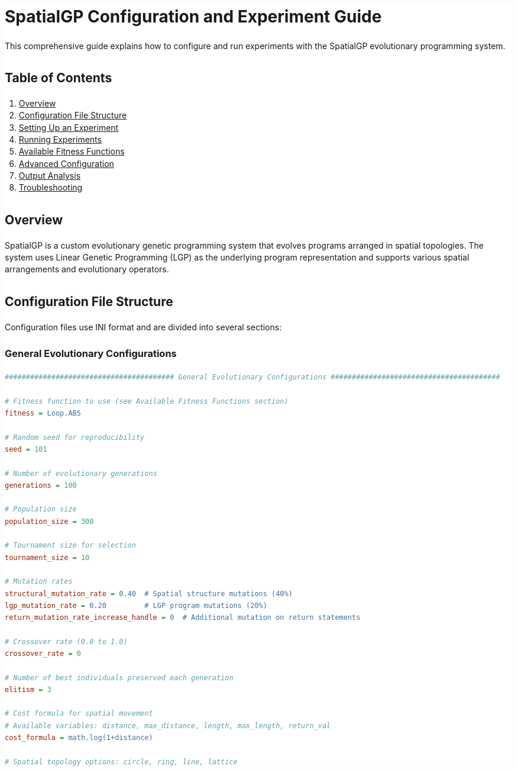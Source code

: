 # SpatialGP Configuration and Experiment Guide

This comprehensive guide explains how to configure and run experiments with the SpatialGP evolutionary programming system.

## Table of Contents
1. [Overview](#overview)
2. [Configuration File Structure](#configuration-file-structure)
3. [Setting Up an Experiment](#setting-up-an-experiment)
4. [Running Experiments](#running-experiments)
5. [Available Fitness Functions](#available-fitness-functions)
6. [Advanced Configuration](#advanced-configuration)
7. [Output Analysis](#output-analysis)
8. [Troubleshooting](#troubleshooting)

## Overview

SpatialGP is a custom evolutionary genetic programming system that evolves programs arranged in spatial topologies. The system uses Linear Genetic Programming (LGP) as the underlying program representation and supports various spatial arrangements and evolutionary operators.

## Configuration File Structure

Configuration files use INI format and are divided into several sections:

### General Evolutionary Configurations

```ini
######################################## General Evolutionary Configurations ########################################

# Fitness function to use (see Available Fitness Functions section)
fitness = Loop.AB5

# Random seed for reproducibility
seed = 101

# Number of evolutionary generations
generations = 100

# Population size
population_size = 300

# Tournament size for selection
tournament_size = 10

# Mutation rates
structural_mutation_rate = 0.40  # Spatial structure mutations (40%)
lgp_mutation_rate = 0.20         # LGP program mutations (20%)
return_mutation_rate_increase_handle = 0  # Additional mutation on return statements

# Crossover rate (0.0 to 1.0)
crossover_rate = 0

# Number of best individuals preserved each generation
elitism = 3

# Cost formula for spatial movement
# Available variables: distance, max_distance, length, max_length, return_val
cost_formula = math.log(1+distance)

# Spatial topology options: circle, ring, line, lattice
```
